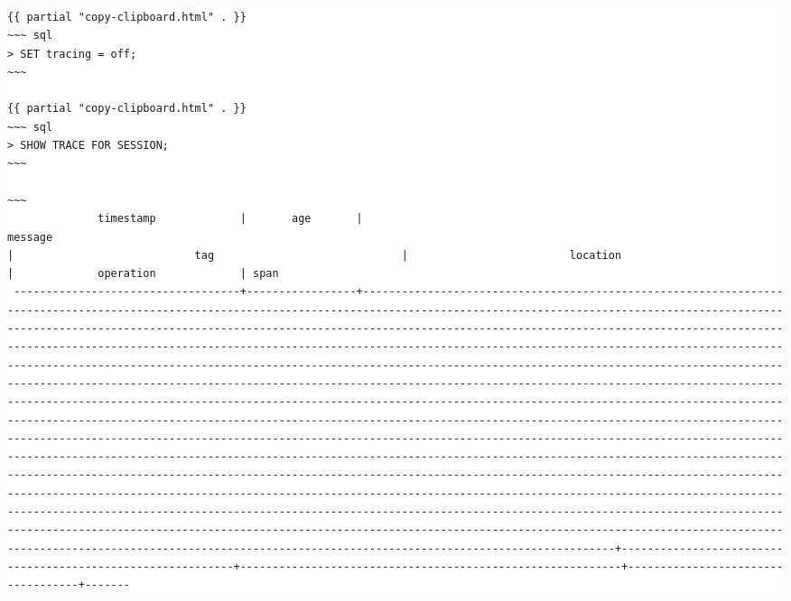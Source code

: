     {{ partial "copy-clipboard.html" . }}
    ~~~ sql
    > SET tracing = off;
    ~~~

    {{ partial "copy-clipboard.html" . }}
    ~~~ sql
    > SHOW TRACE FOR SESSION;
    ~~~

    ~~~
                  timestamp             |       age       |                                                                                                                                                                                                                                                                                                                                                                                                                                                                                                                                                                                                                                                                                                                                                                                                                                                                                        message                                                                                                                                                                                                                                                                                                                                                                                                                                                                                                                                                                                                                                                                                                                                                                                                                                                                                        |                            tag                             |                         location                          |             operation             | span
     -----------------------------------+-----------------+---------------------------------------------------------------------------------------------------------------------------------------------------------------------------------------------------------------------------------------------------------------------------------------------------------------------------------------------------------------------------------------------------------------------------------------------------------------------------------------------------------------------------------------------------------------------------------------------------------------------------------------------------------------------------------------------------------------------------------------------------------------------------------------------------------------------------------------------------------------------------------------------------------------------------------------------------------------------------------------------------------------------------------------------------------------------------------------------------------------------------------------------------------------------------------------------------------------------------------------------------------------------------------------------------------------------------------------------------------------------------------------------------------------------------------------------------------------------------------------------------------------------------------------------------------------------------------------------------------------------------------------------------------------------------------------------------------------------------------------------------------------------------------------+------------------------------------------------------------+-----------------------------------------------------------+-----------------------------------+-------